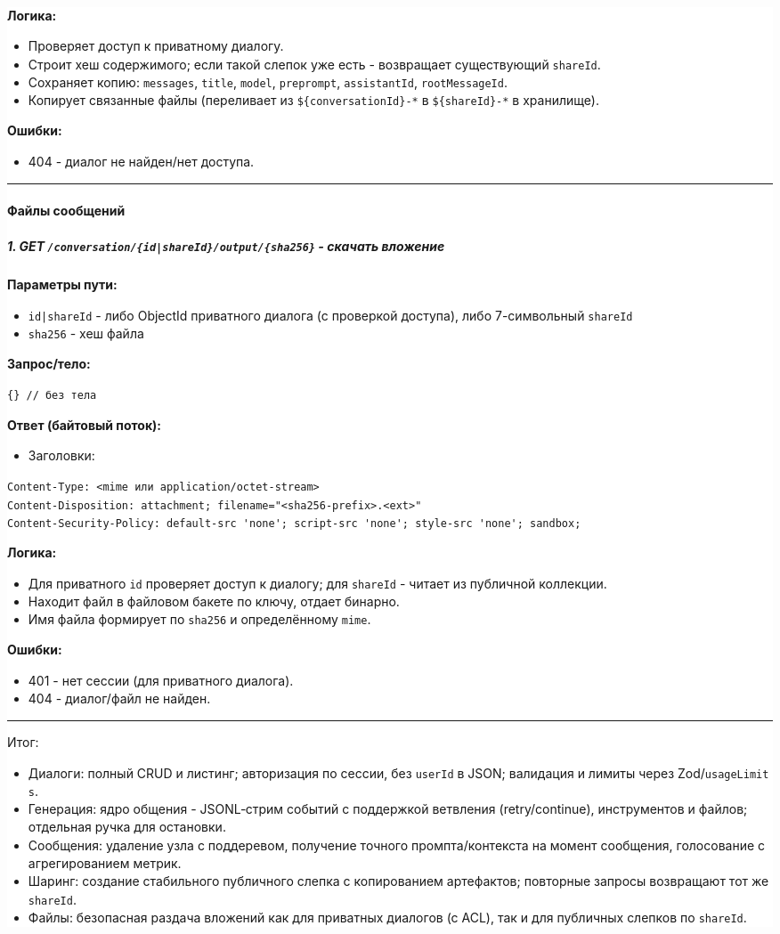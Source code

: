   **Логика:**
  - Проверяет доступ к приватному диалогу.
  - Строит хеш содержимого; если такой слепок уже есть - возвращает существующий `shareId`.
  - Сохраняет копию: `messages`, `title`, `model`, `preprompt`, `assistantId`, `rootMessageId`.
  - Копирует связанные файлы (переливает из `${conversationId}-*` в `${shareId}-*` в хранилище).

  **Ошибки:**
  - 404 - диалог не найден/нет доступа.

  ---

  #### Файлы сообщений

  ##### 1. GET `/conversation/{id|shareId}/output/{sha256}` - скачать вложение

  **Параметры пути:**
  - `id|shareId` - либо ObjectId приватного диалога (с проверкой доступа), либо 7-символьный `shareId`
  - `sha256` - хеш файла

  **Запрос/тело:**
  ```jsonc
  {} // без тела
  ```

  **Ответ (байтовый поток):**
  - Заголовки:
  ```http
  Content-Type: <mime или application/octet-stream>
  Content-Disposition: attachment; filename="<sha256-prefix>.<ext>"
  Content-Security-Policy: default-src 'none'; script-src 'none'; style-src 'none'; sandbox;
  ```

  **Логика:**
  - Для приватного `id` проверяет доступ к диалогу; для `shareId` - читает из публичной коллекции.
  - Находит файл в файловом бакете по ключу, отдает бинарно.
  - Имя файла формирует по `sha256` и определённому `mime`.

  **Ошибки:**
  - 401 - нет сессии (для приватного диалога).
  - 404 - диалог/файл не найден.

  ---

  Итог:
  - Диалоги: полный CRUD и листинг; авторизация по сессии, без `userId` в JSON; валидация и лимиты через Zod/`usageLimits`.
  - Генерация: ядро общения - JSONL‑стрим событий с поддержкой ветвления (retry/continue), инструментов и файлов; отдельная ручка для остановки.
  - Сообщения: удаление узла с поддеревом, получение точного промпта/контекста на момент сообщения, голосование с агрегированием метрик.
  - Шаринг: создание стабильного публичного слепка с копированием артефактов; повторные запросы возвращают тот же `shareId`.
  - Файлы: безопасная раздача вложений как для приватных диалогов (с ACL), так и для публичных слепков по `shareId`.
